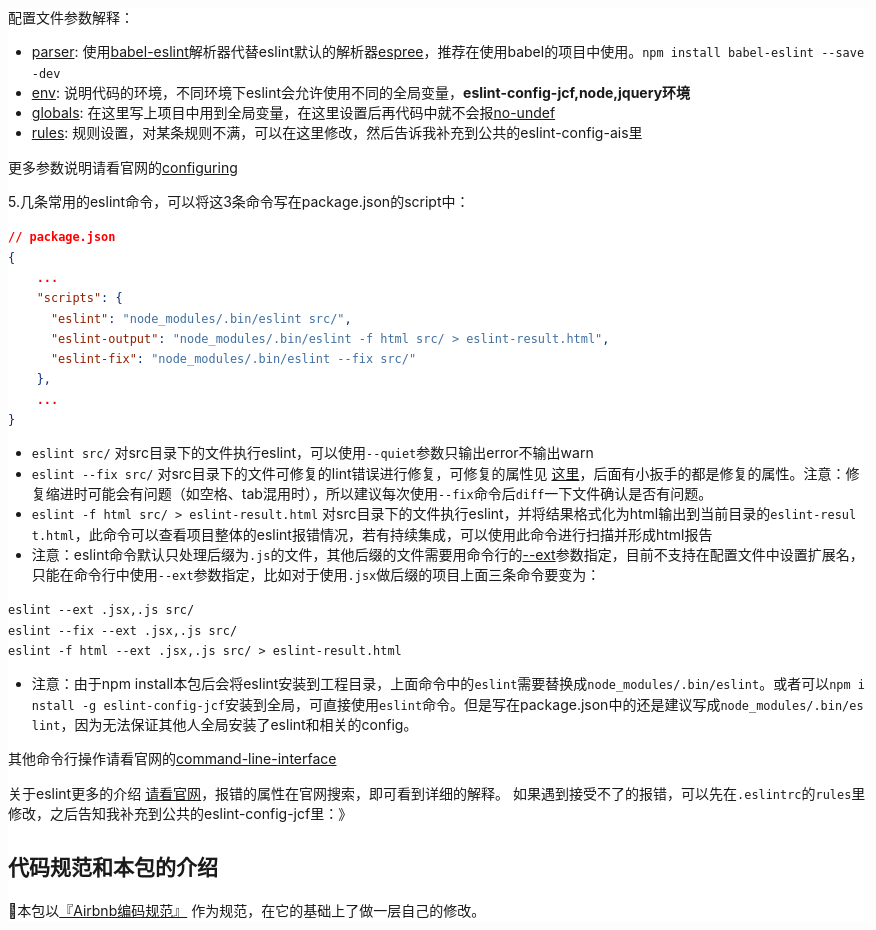 
配置文件参数解释：
- [parser](http://eslint.org/docs/user-guide/configuring#specifying-parser): 使用[babel-eslint](https://npmjs.com/package/babel-eslint)解析器代替eslint默认的解析器[espree](https://github.com/eslint/espree)，推荐在使用babel的项目中使用。`npm install babel-eslint --save-dev`
- [env](http://eslint.org/docs/user-guide/configuring#specifying-environments): 说明代码的环境，不同环境下eslint会允许使用不同的全局变量，**eslint-config-jcf,node,jquery环境**
- [globals](http://eslint.org/docs/user-guide/configuring#specifying-globals): 在这里写上项目中用到全局变量，在这里设置后再代码中就不会报[no-undef](http://eslint.org/docs/rules/no-undef)
- [rules](http://eslint.org/docs/user-guide/configuring#configuring-rules): 规则设置，对某条规则不满，可以在这里修改，然后告诉我补充到公共的eslint-config-ais里

更多参数说明请看官网的[configuring](http://eslint.org/docs/user-guide/configuring)


5.几条常用的eslint命令，可以将这3条命令写在package.json的script中：

```json
// package.json
{
	...
	"scripts": {
	  "eslint": "node_modules/.bin/eslint src/",
	  "eslint-output": "node_modules/.bin/eslint -f html src/ > eslint-result.html",
	  "eslint-fix": "node_modules/.bin/eslint --fix src/"
	},
	...
}
```

- `eslint src/` 对src目录下的文件执行eslint，可以使用`--quiet`参数只输出error不输出warn
- `eslint --fix src/` 对src目录下的文件可修复的lint错误进行修复，可修复的属性见 [这里](http://eslint.org/docs/rules/)，后面有小扳手的都是修复的属性。注意：修复缩进时可能会有问题（如空格、tab混用时），所以建议每次使用`--fix`命令后`diff`一下文件确认是否有问题。
- `eslint -f html src/ > eslint-result.html` 对src目录下的文件执行eslint，并将结果格式化为html输出到当前目录的`eslint-result.html`，此命令可以查看项目整体的eslint报错情况，若有持续集成，可以使用此命令进行扫描并形成html报告
- 注意：eslint命令默认只处理后缀为`.js`的文件，其他后缀的文件需要用命令行的[--ext](http://eslint.org/docs/user-guide/command-line-interface#ext)参数指定，目前不支持在配置文件中设置扩展名，只能在命令行中使用`--ext`参数指定，比如对于使用`.jsx`做后缀的项目上面三条命令要变为：
```
eslint --ext .jsx,.js src/
eslint --fix --ext .jsx,.js src/
eslint -f html --ext .jsx,.js src/ > eslint-result.html
```
- 注意：由于npm install本包后会将eslint安装到工程目录，上面命令中的`eslint`需要替换成`node_modules/.bin/eslint`。或者可以`npm install -g eslint-config-jcf`安装到全局，可直接使用`eslint`命令。但是写在package.json中的还是建议写成`node_modules/.bin/eslint`，因为无法保证其他人全局安装了eslint和相关的config。

其他命令行操作请看官网的[command-line-interface](http://eslint.org/docs/user-guide/command-line-interface)


关于eslint更多的介绍 [请看官网](http://eslint.org/)，报错的属性在官网搜索，即可看到详细的解释。
如果遇到接受不了的报错，可以先在`.eslintrc`的`rules`里修改，之后告知我补充到公共的eslint-config-jcf里：》


## 代码规范和本包的介绍

本包以[『Airbnb编码规范』](https://github.com/airbnb/javascript) 作为规范，在它的基础上了做一层自己的修改。
